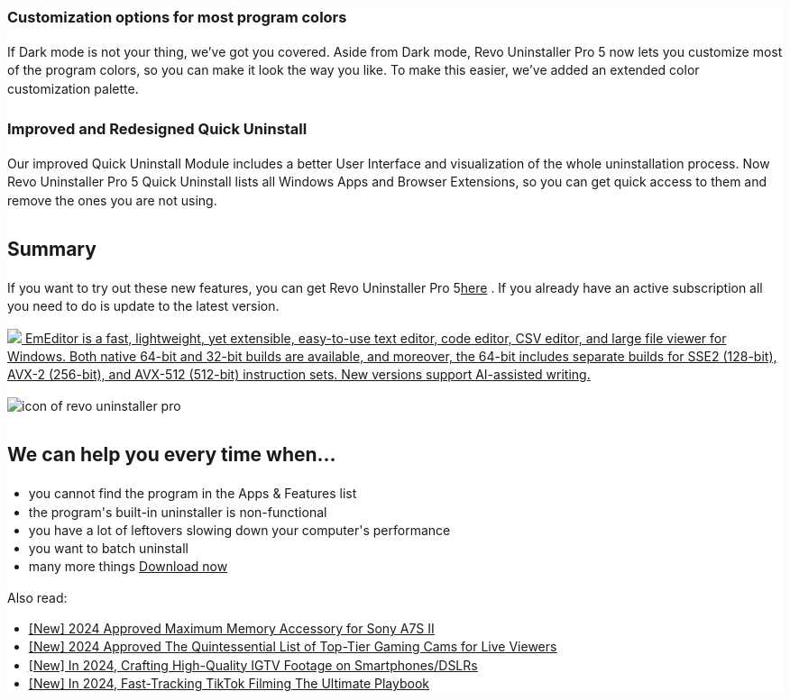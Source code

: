 ### Customization options for most program colors

 If Dark mode is not your thing, we’ve got you covered. Aside from Dark mode, Revo Uninstaller Pro 5 now lets you customize most of the program colors, so you can make it look the way you like. To make this easier, we’ve added an extended color customization palette.

### Improved and Redesigned Quick Uninstall

 Our improved Quick Uninstall Module includes a better User Interface and visualization of the whole uninstallation process. Now Revo Uninstaller Pro 5 Quick Uninstall lists all Windows Apps and Browser Extensions, so you can get quick access to them and remove the ones you are not using.

## Summary

 If you want to try out these new features, you can get Revo Uninstaller Pro 5[here](https://store.revouninstaller.com/order/checkout.php?PRODS=28010250&QTY=1&AFFILIATE=108875&CART=1) . If you already have an active subscription all you need to do is update to the latest version.


<a href="https://shop.emeditor.com/order/checkout.php?PRODS=4610657&QTY=1&AFFILIATE=108875&CART=1"><img src="https://www.emeditor.com/wp-content/uploads/2024/06/emeditor_chat_ai.png" border="0">
EmEditor is a fast, lightweight, yet extensible, easy-to-use text editor, code editor, CSV editor, and large file viewer for Windows. Both native 64-bit and 32-bit builds are available, and moreover, the 64-bit includes separate builds for SSE2 (128-bit), AVX-2 (256-bit), and AVX-512 (512-bit) instruction sets. New versions support AI-assisted writing.</a>

![icon of revo uninstaller pro](https://f057a20f961f56a72089-b74530d2d26278124f446233f95622ef.ssl.cf1.rackcdn.com/site/icons/rup5-64.png)

## We can help you every time when…

* you cannot find the program in the Apps & Features list
* the program's built-in uninstaller is non-functional
* you have a lot of leftovers slowing down your computer's performance
* you want to batch uninstall
* many more things
[Download now](https://store.revouninstaller.com/order/checkout.php?PRODS=28010250&QTY=1&AFFILIATE=108875&CART=1)

<ins class="adsbygoogle"
     style="display:block"
     data-ad-format="autorelaxed"
     data-ad-client="ca-pub-7571918770474297"
     data-ad-slot="1223367746"></ins>



<ins class="adsbygoogle"
     style="display:block"
     data-ad-client="ca-pub-7571918770474297"
     data-ad-slot="8358498916"
     data-ad-format="auto"
     data-full-width-responsive="true"></ins>

<span class="atpl-alsoreadstyle">Also read:</span>
<div><ul>
<li><a href="https://vp-tips.techidaily.com/new-2024-approved-maximum-memory-accessory-for-sony-a7s-ii/"><u>[New] 2024 Approved  Maximum Memory Accessory for Sony A7S II</u></a></li>
<li><a href="https://desktop-recording.techidaily.com/new-2024-approved-the-quintessential-list-of-top-tier-gaming-cams-for-live-viewers/"><u>[New] 2024 Approved  The Quintessential List of Top-Tier Gaming Cams for Live Viewers</u></a></li>
<li><a href="https://instagram-video-recordings.techidaily.com/new-in-2024-crafting-high-quality-igtv-footage-on-smartphonesdslrs/"><u>[New] In 2024, Crafting High-Quality IGTV Footage on Smartphones/DSLRs</u></a></li>
<li><a href="https://tiktok-video-files.techidaily.com/new-in-2024-fast-tracking-tiktok-filming-the-ultimate-playbook/"><u>[New] In 2024, Fast-Tracking TikTok Filming  The Ultimate Playbook</u></a></li>